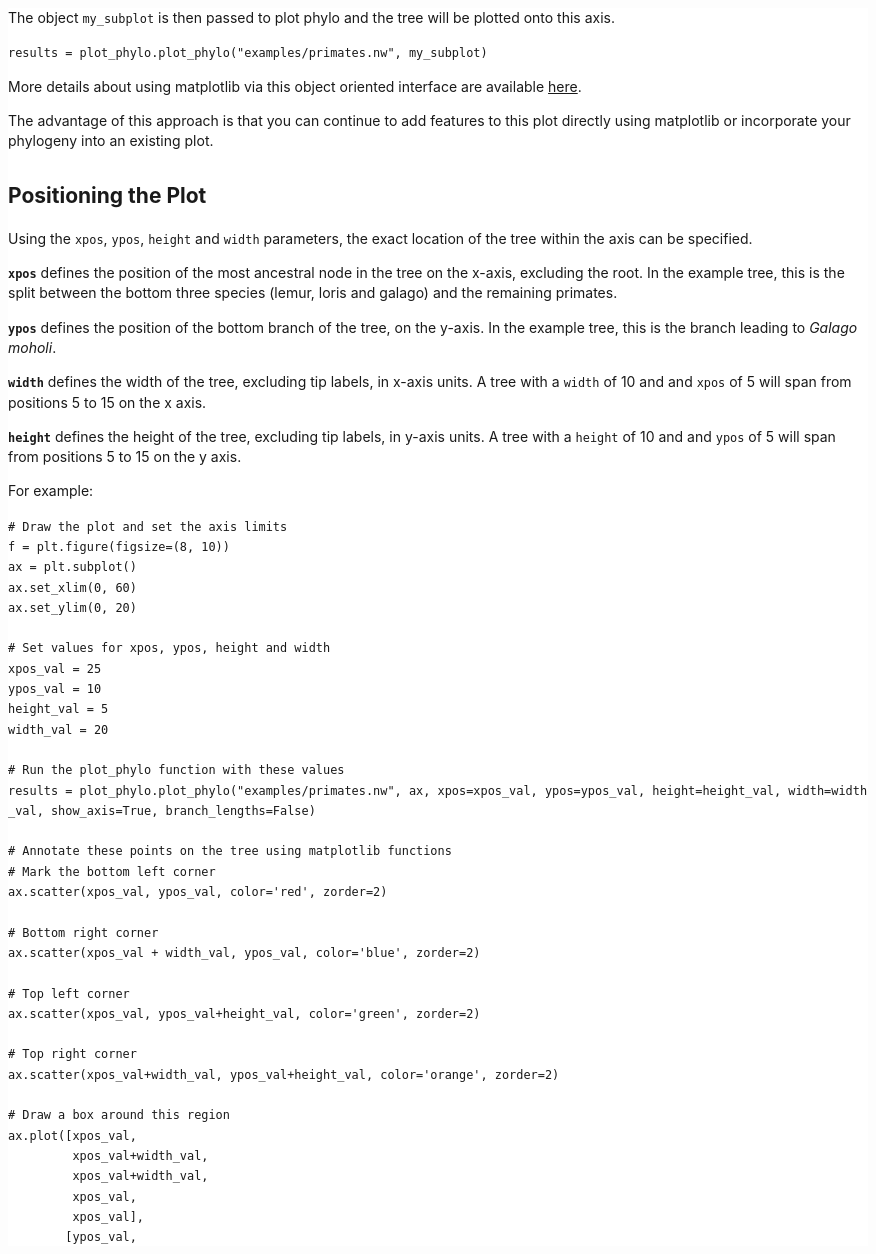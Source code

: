 The object `my_subplot` is then passed to plot phylo and the tree will be plotted onto this axis.

```
results = plot_phylo.plot_phylo("examples/primates.nw", my_subplot)
```

More details about using matplotlib via this object oriented interface are available [here](https://www.tutorialspoint.com/matplotlib/matplotlib_object_oriented_interface.htm).

The advantage of this approach is that you can continue to add features to this plot directly using matplotlib or incorporate your phylogeny into an existing plot.

## Positioning the Plot
Using the `xpos`, `ypos`, `height` and `width` parameters, the exact location of the tree within the axis can be specified.

**`xpos`** defines the position of the most ancestral node in the tree on the x-axis, excluding the root. In the example tree, this is the split between the bottom three species (lemur, loris and galago) and the remaining primates.

**`ypos`** defines the position of the bottom branch of the tree, on the y-axis. In the example tree, this is the branch leading to *Galago moholi*.

**`width`** defines the width of the tree, excluding tip labels, in x-axis units. A tree with a `width` of 10 and and `xpos` of 5 will span from positions 5 to 15 on the x axis.

**`height`** defines the height of the tree, excluding tip labels, in y-axis units. A tree with a `height` of 10 and and `ypos` of 5 will span from positions 5 to 15 on the y axis.

For example:

```
# Draw the plot and set the axis limits
f = plt.figure(figsize=(8, 10))
ax = plt.subplot()
ax.set_xlim(0, 60)
ax.set_ylim(0, 20)

# Set values for xpos, ypos, height and width
xpos_val = 25
ypos_val = 10
height_val = 5
width_val = 20

# Run the plot_phylo function with these values
results = plot_phylo.plot_phylo("examples/primates.nw", ax, xpos=xpos_val, ypos=ypos_val, height=height_val, width=width_val, show_axis=True, branch_lengths=False)

# Annotate these points on the tree using matplotlib functions
# Mark the bottom left corner
ax.scatter(xpos_val, ypos_val, color='red', zorder=2)

# Bottom right corner
ax.scatter(xpos_val + width_val, ypos_val, color='blue', zorder=2)

# Top left corner
ax.scatter(xpos_val, ypos_val+height_val, color='green', zorder=2)

# Top right corner
ax.scatter(xpos_val+width_val, ypos_val+height_val, color='orange', zorder=2)

# Draw a box around this region
ax.plot([xpos_val,
         xpos_val+width_val,
         xpos_val+width_val,
         xpos_val,
         xpos_val],
        [ypos_val,
```